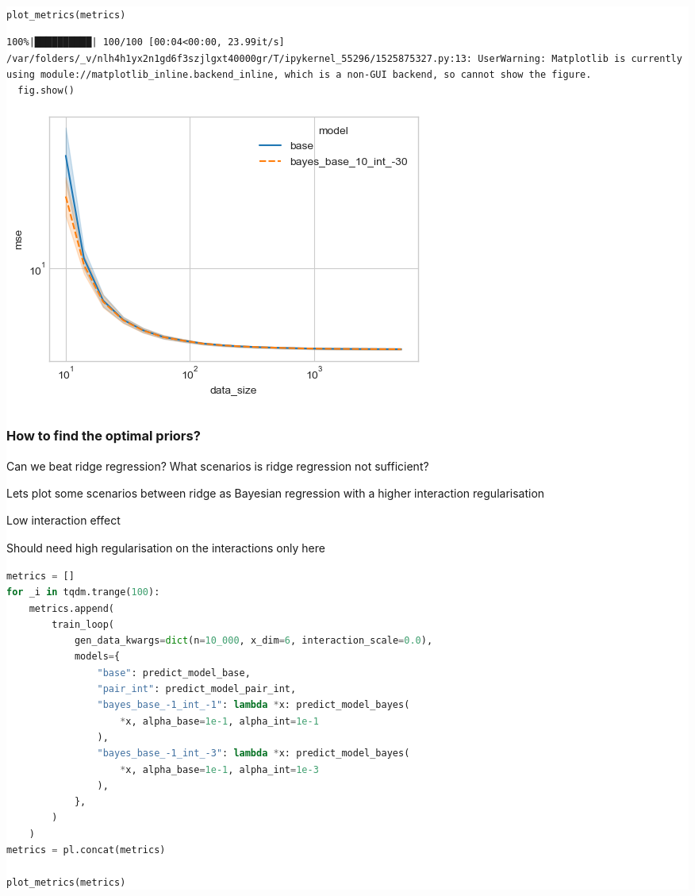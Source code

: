 ```python
plot_metrics(metrics)
```

    100%|██████████| 100/100 [00:04<00:00, 23.99it/s]
    /var/folders/_v/nlh4h1yx2n1gd6f3szjlgxt40000gr/T/ipykernel_55296/1525875327.py:13: UserWarning: Matplotlib is currently using module://matplotlib_inline.backend_inline, which is a non-GUI backend, so cannot show the figure.
      fig.show()



    
![png](interactions_convergence_files/interactions_convergence_29_1.png)
    


### How to find the optimal priors?

Can we beat ridge regression? What scenarios is ridge regression not sufficient?

Lets plot some scenarios between ridge as Bayesian regression with a higher interaction regularisation

Low interaction effect

Should need high regularisation on the interactions only here


```python
metrics = []
for _i in tqdm.trange(100):
    metrics.append(
        train_loop(
            gen_data_kwargs=dict(n=10_000, x_dim=6, interaction_scale=0.0),
            models={
                "base": predict_model_base,
                "pair_int": predict_model_pair_int,
                "bayes_base_-1_int_-1": lambda *x: predict_model_bayes(
                    *x, alpha_base=1e-1, alpha_int=1e-1
                ),
                "bayes_base_-1_int_-3": lambda *x: predict_model_bayes(
                    *x, alpha_base=1e-1, alpha_int=1e-3
                ),
            },
        )
    )
metrics = pl.concat(metrics)

plot_metrics(metrics)
```